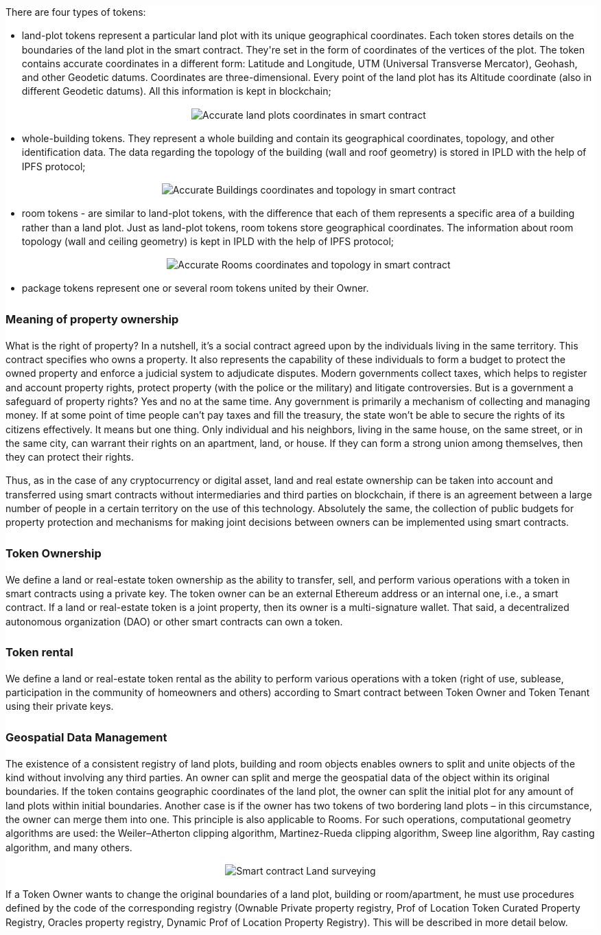There are four types of tokens:

- land-plot tokens represent a particular land plot with its unique geographical coordinates. Each token stores details on the boundaries of the land plot in the smart contract. They're set in the form of coordinates of the vertices of the plot. The token contains accurate coordinates in a different form: Latitude and Longitude, UTM (Universal Transverse Mercator), Geohash, and other Geodetic datums. Coordinates are three-dimensional. Every point of the land plot has its Altitude coordinate (also in different Geodetic datums). All this information is kept in blockchain;<p align="center"> <img src="https://raw.githubusercontent.com/galtproject/galtproject-docs/master/whitepaper/images/Artboard7.png" alt="Accurate land plots coordinates in smart contract" width="700"/></p>
- whole-building tokens. They represent a whole building and contain its geographical coordinates, topology, and other identification data. The data regarding the topology of the building (wall and roof geometry) is stored in IPLD with the help of IPFS protocol;<p align="center"> <img src="https://raw.githubusercontent.com/galtproject/galtproject-docs/master/whitepaper/images/Artboard8.png" alt="Accurate Buildings coordinates and topology in smart contract" width="700"/></p>
- room tokens - are similar to land-plot tokens, with the difference that each of them represents a specific area of a building rather than a land plot. Just as land-plot tokens, room tokens store geographical coordinates. The information about room topology (wall and ceiling geometry) is kept in IPLD with the help of IPFS protocol;<p align="center"> <img src="https://raw.githubusercontent.com/galtproject/galtproject-docs/master/whitepaper/images/Artboard9.png" alt="Accurate Rooms coordinates and topology in smart contract" width="700"/></p>
- package tokens represent one or several room tokens united by their Owner.

### Meaning of property ownership
What is the right of property? In a nutshell, it’s a social contract agreed upon by the individuals living in the same territory. This contract specifies who owns a property. It also represents the capability of these individuals to form a budget to protect the owned property and enforce a judicial system to adjudicate disputes.
Modern governments collect taxes, which helps to register and account property rights, protect property (with the police or the military) and litigate controversies. But is a government a safeguard of property rights? Yes and no at the same time. Any government is primarily a mechanism of collecting and managing money. If at some point of time people can’t pay taxes and fill the treasury, the state won’t be able to secure the rights of its citizens effectively.
It means but one thing. Only individual and his neighbors, living in the same house, on the same street, or in the same city, can warrant their rights on an apartment, land, or house. If they can form a strong union among themselves, then they can protect their rights. 

Thus, as in the case of any cryptocurrency or digital asset, land and real estate ownership can be taken into account and transferred using smart contracts without intermediaries and third parties on blockchain, if there is an agreement between a large number of people in a certain territory on the use of this technology.
Absolutely the same, the collection of public budgets for property protection and mechanisms for making joint decisions between owners can be implemented using smart contracts.

### Token Ownership
We define a land or real-estate token ownership as the ability to transfer, sell, and perform various operations with a token in smart contracts using a private key. The token owner can be an external Ethereum address or an internal one, i.e., a smart contract. If a land or real-estate token is a joint property, then its owner is a multi-signature wallet. That said, a decentralized autonomous organization (DAO) or other smart contracts can own a token.

### Token rental
We define a land or real-estate token rental as the ability to perform various operations with a token (right of use, sublease, participation in the community of homeowners and others) according to Smart contract between Token Owner and Token Tenant using their private keys.
 
### Geospatial Data Management
The existence of a consistent registry of land plots, building and room objects enables owners to split and unite objects of the kind without involving any third parties. An owner can split and merge the geospatial data of the object within its original boundaries. If the token contains geographic coordinates of the land plot, the owner can split the initial plot for any amount of land plots within initial boundaries. Another case is if the owner has two tokens of two bordering land plots – in this circumstance, the owner can merge them into one. This principle is also applicable to Rooms. For such operations, computational geometry algorithms are used: the Weiler–Atherton clipping algorithm, Martinez-Rueda clipping algorithm, Sweep line algorithm, Ray casting algorithm, and many others.
<p align="center"> <img src="https://raw.githubusercontent.com/galtproject/galtproject-docs/master/whitepaper/images/Artboard2.png" alt="Smart contract Land surveying" width="700"/></p>
If a Token Owner wants to change the original boundaries of a land plot, building or room/apartment, he must use procedures defined by the code of the corresponding registry (Ownable Private property registry, Prof of Location Token Curated Property Registry, Oracles property registry, Dynamic Prof of Location Property Registry). This will be described in more detail below.
